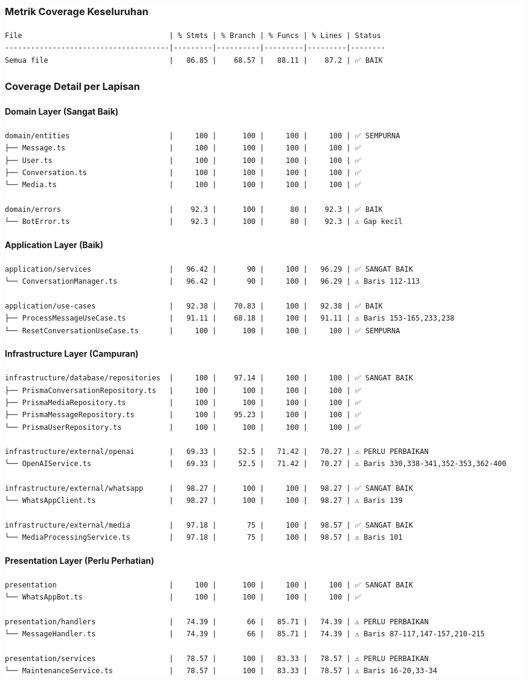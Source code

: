 ### Metrik Coverage Keseluruhan
```
File                                  | % Stmts | % Branch | % Funcs | % Lines | Status
--------------------------------------|---------|----------|---------|---------|--------
Semua file                            |   86.85 |    68.57 |   88.11 |    87.2 | ✅ BAIK
```

### Coverage Detail per Lapisan

#### Domain Layer (Sangat Baik)
```
domain/entities                       |     100 |      100 |     100 |     100 | ✅ SEMPURNA
├── Message.ts                        |     100 |      100 |     100 |     100 | ✅
├── User.ts                           |     100 |      100 |     100 |     100 | ✅
├── Conversation.ts                   |     100 |      100 |     100 |     100 | ✅
└── Media.ts                          |     100 |      100 |     100 |     100 | ✅

domain/errors                         |    92.3 |      100 |      80 |    92.3 | ✅ BAIK
└── BotError.ts                       |    92.3 |      100 |      80 |    92.3 | ⚠️ Gap kecil
```

#### Application Layer (Baik)
```
application/services                  |   96.42 |       90 |     100 |   96.29 | ✅ SANGAT BAIK
└── ConversationManager.ts            |   96.42 |       90 |     100 |   96.29 | ⚠️ Baris 112-113

application/use-cases                 |   92.38 |    70.83 |     100 |   92.38 | ✅ BAIK
├── ProcessMessageUseCase.ts          |   91.11 |    68.18 |     100 |   91.11 | ⚠️ Baris 153-165,233,238
└── ResetConversationUseCase.ts       |     100 |      100 |     100 |     100 | ✅ SEMPURNA
```

#### Infrastructure Layer (Campuran)
```
infrastructure/database/repositories  |     100 |    97.14 |     100 |     100 | ✅ SANGAT BAIK
├── PrismaConversationRepository.ts   |     100 |      100 |     100 |     100 | ✅
├── PrismaMediaRepository.ts          |     100 |      100 |     100 |     100 | ✅
├── PrismaMessageRepository.ts        |     100 |    95.23 |     100 |     100 | ✅
└── PrismaUserRepository.ts           |     100 |      100 |     100 |     100 | ✅

infrastructure/external/openai        |   69.33 |     52.5 |   71.42 |   70.27 | ⚠️ PERLU PERBAIKAN
└── OpenAIService.ts                  |   69.33 |     52.5 |   71.42 |   70.27 | ⚠️ Baris 330,338-341,352-353,362-400

infrastructure/external/whatsapp      |   98.27 |      100 |     100 |   98.27 | ✅ SANGAT BAIK
└── WhatsAppClient.ts                 |   98.27 |      100 |     100 |   98.27 | ⚠️ Baris 139

infrastructure/external/media         |   97.18 |       75 |     100 |   98.57 | ✅ SANGAT BAIK
└── MediaProcessingService.ts         |   97.18 |       75 |     100 |   98.57 | ⚠️ Baris 101
```

#### Presentation Layer (Perlu Perhatian)
```
presentation                          |     100 |      100 |     100 |     100 | ✅ SANGAT BAIK
└── WhatsAppBot.ts                    |     100 |      100 |     100 |     100 | ✅

presentation/handlers                 |   74.39 |       66 |   85.71 |   74.39 | ⚠️ PERLU PERBAIKAN
└── MessageHandler.ts                 |   74.39 |       66 |   85.71 |   74.39 | ⚠️ Baris 87-117,147-157,210-215

presentation/services                 |   78.57 |      100 |   83.33 |   78.57 | ⚠️ PERLU PERBAIKAN
└── MaintenanceService.ts             |   78.57 |      100 |   83.33 |   78.57 | ⚠️ Baris 16-20,33-34
```
